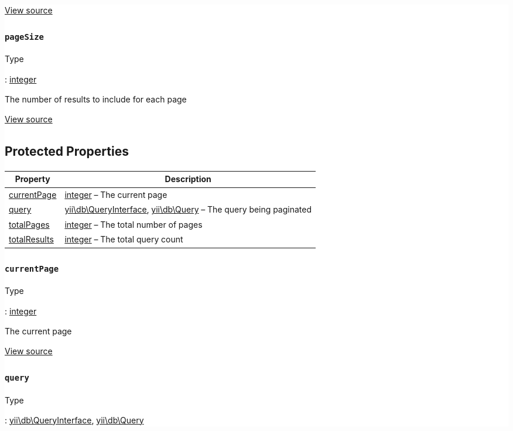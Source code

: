 





[View source](https://github.com/craftcms/cms/blob/master/src/db/Paginator.php)



### `pageSize`



Type

:   [integer](http://php.net/language.types.integer)



The number of results to include for each page



[View source](https://github.com/craftcms/cms/blob/master/src/db/Paginator.php#L57)





## Protected Properties

| Property                                           | Description
| -------------------------------------------------- | ------------------------------------------------------------------------------------------------------------------------------------------------------------------------------------------
| [currentPage](craft-db-paginator.md#currentpage)   | [integer](http://php.net/language.types.integer) – The current page
| [query](craft-db-paginator.md#query)               | [yii\db\QueryInterface](https://www.yiiframework.com/doc/api/2.0/yii-db-queryinterface), [yii\db\Query](https://www.yiiframework.com/doc/api/2.0/yii-db-query) – The query being paginated
| [totalPages](craft-db-paginator.md#totalpages)     | [integer](http://php.net/language.types.integer) – The total number of pages
| [totalResults](craft-db-paginator.md#totalresults) | [integer](http://php.net/language.types.integer) – The total query count

### `currentPage`



Type

:   [integer](http://php.net/language.types.integer)



The current page



[View source](https://github.com/craftcms/cms/blob/master/src/db/Paginator.php#L77)



### `query`



Type

:   [yii\db\QueryInterface](https://www.yiiframework.com/doc/api/2.0/yii-db-queryinterface), [yii\db\Query](https://www.yiiframework.com/doc/api/2.0/yii-db-query)
